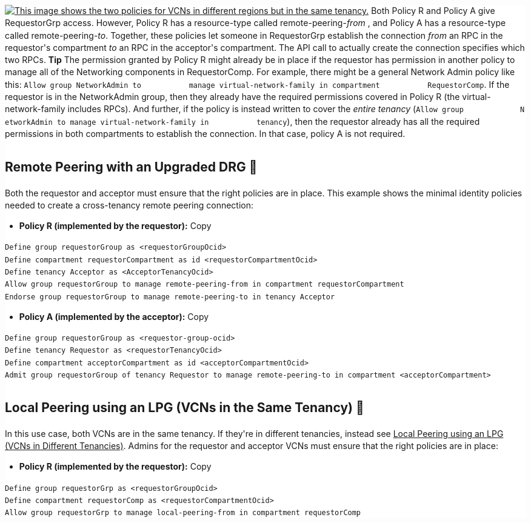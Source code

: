 
[![This image shows the two policies for VCNs in different regions but in the same tenancy.](https://docs.oracle.com/en-us/iaas/Content/Network/Images/network_remote_peering_policy_same_tenancy.svg)](https://docs.oracle.com/en-us/iaas/Content/Network/Images/network_remote_peering_policy_same_tenancy.svg)
Both Policy R and Policy A give RequestorGrp access. However, Policy R has a resource-type called remote-peering-_from_ , and Policy A has a resource-type called remote-peering-_to_. Together, these policies let someone in RequestorGrp establish the connection _from_ an RPC in the requestor's compartment _to_ an RPC in the acceptor's compartment. The API call to actually create the connection specifies which two RPCs.
**Tip** The permission granted by Policy R might already be in place if the requestor has permission in another policy to manage all of the Networking components in RequestorComp. For example, there might be a general Network Admin policy like this: `Allow group NetworkAdmin to           manage virtual-network-family in compartment           RequestorComp`. If the requestor is in the NetworkAdmin group, then they already have the required permissions covered in Policy R (the virtual-network-family includes RPCs). And further, if the policy is instead written to cover the _entire tenancy_ (`Allow group             NetworkAdmin to manage virtual-network-family in           tenancy`), then the requestor already has all the required permissions in both compartments to establish the connection. In that case, policy A is not required.
## Remote Peering with an Upgraded DRG 🔗 
Both the requestor and acceptor must ensure that the right policies are in place. This example shows the minimal identity policies needed to create a cross-tenancy remote peering connection:
  * **Policy R (implemented by the requestor):**
Copy
```
Define group requestorGroup as <requestorGroupOcid>
Define compartment requestorCompartment as id <requestorCompartmentOcid>
Define tenancy Acceptor as <AcceptorTenancyOcid>
Allow group requestorGroup to manage remote-peering-from in compartment requestorCompartment
Endorse group requestorGroup to manage remote-peering-to in tenancy Acceptor
```

  * **Policy A (implemented by the acceptor):**
Copy
```
Define group requestorGroup as <requestor-group-ocid>
Define tenancy Requestor as <requestorTenancyOcid>
Define compartment acceptorCompartment as id <acceptorCompartmentOcid>
Admit group requestorGroup of tenancy Requestor to manage remote-peering-to in compartment <acceptorCompartment>
```



## Local Peering using an LPG (VCNs in the Same Tenancy) 🔗 
In this use case, both VCNs are in the same tenancy. If they're in different tenancies, instead see [Local Peering using an LPG (VCNs in Different Tenancies)](https://docs.oracle.com/en-us/iaas/Content/Network/Tasks/drg-iam.htm#scenario_m__local-LPG-xten).
Admins for the requestor and acceptor VCNs must ensure that the right policies are in place:
  * **Policy R (implemented by the requestor):**
Copy
```
Define group requestorGrp as <requestorGroupOcid>
Define compartment requestorComp as <requestorCompartmentOcid>
Allow group requestorGrp to manage local-peering-from in compartment requestorComp
```
